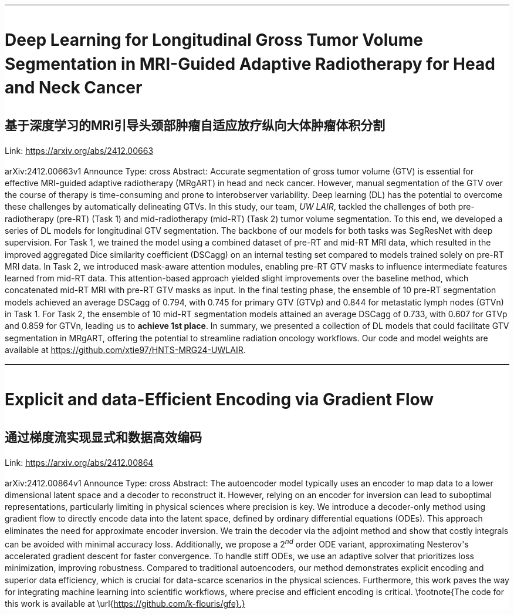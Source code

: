 
---
# Deep Learning for Longitudinal Gross Tumor Volume Segmentation in MRI-Guided Adaptive Radiotherapy for Head and Neck Cancer

## 基于深度学习的MRI引导头颈部肿瘤自适应放疗纵向大体肿瘤体积分割

Link: https://arxiv.org/abs/2412.00663

arXiv:2412.00663v1 Announce Type: cross 
Abstract: Accurate segmentation of gross tumor volume (GTV) is essential for effective MRI-guided adaptive radiotherapy (MRgART) in head and neck cancer. However, manual segmentation of the GTV over the course of therapy is time-consuming and prone to interobserver variability. Deep learning (DL) has the potential to overcome these challenges by automatically delineating GTVs. In this study, our team, $\textit{UW LAIR}$, tackled the challenges of both pre-radiotherapy (pre-RT) (Task 1) and mid-radiotherapy (mid-RT) (Task 2) tumor volume segmentation. To this end, we developed a series of DL models for longitudinal GTV segmentation. The backbone of our models for both tasks was SegResNet with deep supervision. For Task 1, we trained the model using a combined dataset of pre-RT and mid-RT MRI data, which resulted in the improved aggregated Dice similarity coefficient (DSCagg) on an internal testing set compared to models trained solely on pre-RT MRI data. In Task 2, we introduced mask-aware attention modules, enabling pre-RT GTV masks to influence intermediate features learned from mid-RT data. This attention-based approach yielded slight improvements over the baseline method, which concatenated mid-RT MRI with pre-RT GTV masks as input. In the final testing phase, the ensemble of 10 pre-RT segmentation models achieved an average DSCagg of 0.794, with 0.745 for primary GTV (GTVp) and 0.844 for metastatic lymph nodes (GTVn) in Task 1. For Task 2, the ensemble of 10 mid-RT segmentation models attained an average DSCagg of 0.733, with 0.607 for GTVp and 0.859 for GTVn, leading us to $\textbf{achieve 1st place}$. In summary, we presented a collection of DL models that could facilitate GTV segmentation in MRgART, offering the potential to streamline radiation oncology workflows. Our code and model weights are available at https://github.com/xtie97/HNTS-MRG24-UWLAIR.


---
# Explicit and data-Efficient Encoding via Gradient Flow

## 通过梯度流实现显式和数据高效编码

Link: https://arxiv.org/abs/2412.00864

arXiv:2412.00864v1 Announce Type: cross 
Abstract: The autoencoder model typically uses an encoder to map data to a lower dimensional latent space and a decoder to reconstruct it. However, relying on an encoder for inversion can lead to suboptimal representations, particularly limiting in physical sciences where precision is key. We introduce a decoder-only method using gradient flow to directly encode data into the latent space, defined by ordinary differential equations (ODEs). This approach eliminates the need for approximate encoder inversion. We train the decoder via the adjoint method and show that costly integrals can be avoided with minimal accuracy loss. Additionally, we propose a $2^{nd}$ order ODE variant, approximating Nesterov's accelerated gradient descent for faster convergence. To handle stiff ODEs, we use an adaptive solver that prioritizes loss minimization, improving robustness. Compared to traditional autoencoders, our method demonstrates explicit encoding and superior data efficiency, which is crucial for data-scarce scenarios in the physical sciences. Furthermore, this work paves the way for integrating machine learning into scientific workflows, where precise and efficient encoding is critical. \footnote{The code for this work is available at \url{https://github.com/k-flouris/gfe}.}

